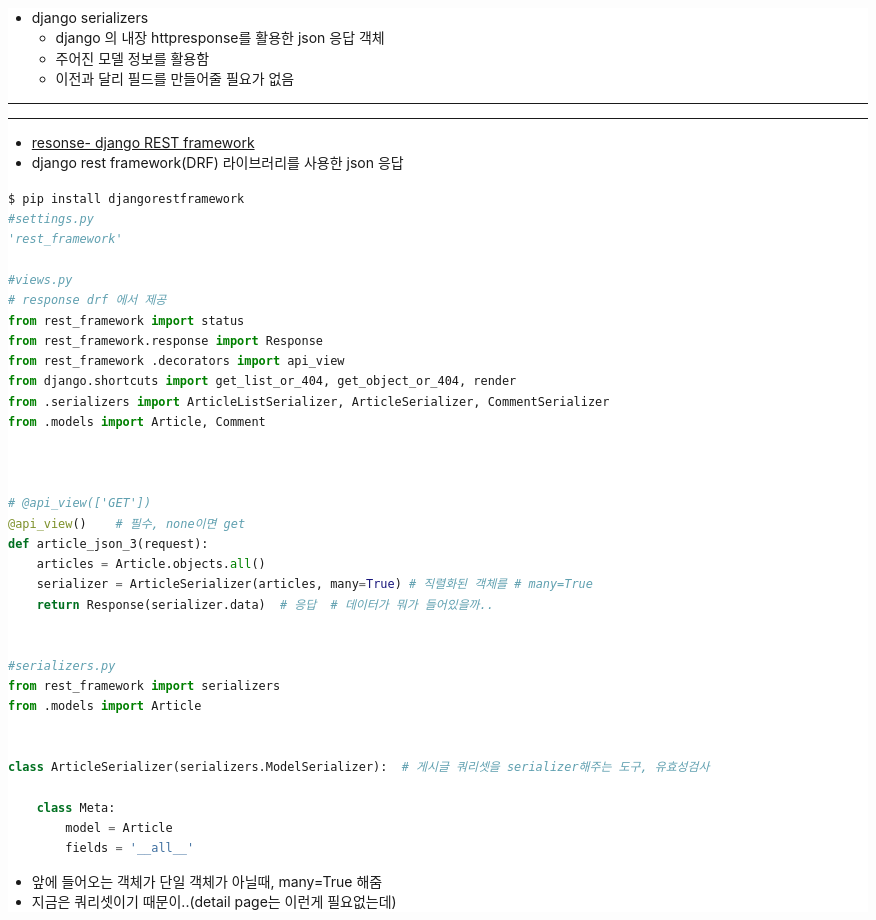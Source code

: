 - django serializers
  - django 의 내장 httpresponse를 활용한 json 응답 객체
  - 주어진 모델 정보를 활용함
  - 이전과 달리 필드를 만들어줄 필요가 없음





---

---

- [resonse- django REST framework](https://www.django-rest-framework.org/)
- django rest framework(DRF) 라이브러리를 사용한 json 응답

```python
$ pip install djangorestframework
#settings.py
'rest_framework'

#views.py
# response drf 에서 제공
from rest_framework import status
from rest_framework.response import Response
from rest_framework .decorators import api_view
from django.shortcuts import get_list_or_404, get_object_or_404, render
from .serializers import ArticleListSerializer, ArticleSerializer, CommentSerializer
from .models import Article, Comment



# @api_view(['GET'])
@api_view()    # 필수, none이면 get
def article_json_3(request):
    articles = Article.objects.all()
    serializer = ArticleSerializer(articles, many=True) # 직렬화된 객체를 # many=True
    return Response(serializer.data)  # 응답  # 데이터가 뭐가 들어있을까..


#serializers.py
from rest_framework import serializers
from .models import Article


class ArticleSerializer(serializers.ModelSerializer):  # 게시글 쿼리셋을 serializer해주는 도구, 유효성검사

    class Meta:
        model = Article
        fields = '__all__'
```

- 앞에 들어오는 객체가 단일 객체가 아닐때, many=True 해줌
- 지금은 쿼리셋이기 때문이..(detail page는 이런게 필요없는데)

